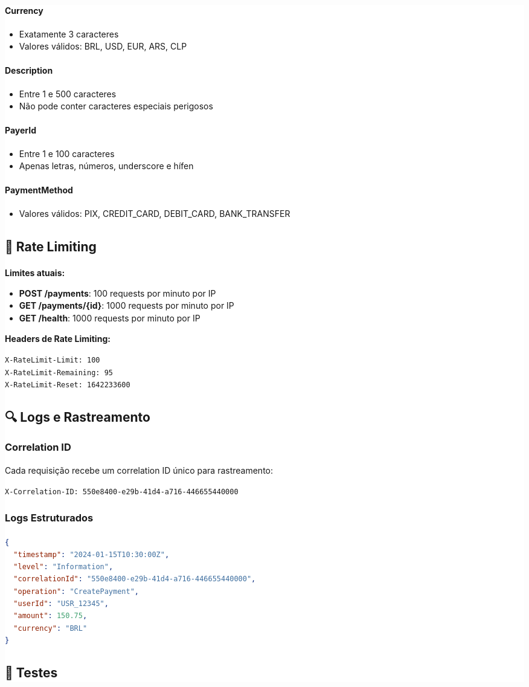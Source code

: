 #### Currency
- Exatamente 3 caracteres
- Valores válidos: BRL, USD, EUR, ARS, CLP

#### Description
- Entre 1 e 500 caracteres
- Não pode conter caracteres especiais perigosos

#### PayerId
- Entre 1 e 100 caracteres
- Apenas letras, números, underscore e hífen

#### PaymentMethod
- Valores válidos: PIX, CREDIT_CARD, DEBIT_CARD, BANK_TRANSFER

## 🚀 Rate Limiting

**Limites atuais:**
- **POST /payments**: 100 requests por minuto por IP
- **GET /payments/{id}**: 1000 requests por minuto por IP
- **GET /health**: 1000 requests por minuto por IP

**Headers de Rate Limiting:**
```
X-RateLimit-Limit: 100
X-RateLimit-Remaining: 95
X-RateLimit-Reset: 1642233600
```

## 🔍 Logs e Rastreamento

### Correlation ID
Cada requisição recebe um correlation ID único para rastreamento:

```
X-Correlation-ID: 550e8400-e29b-41d4-a716-446655440000
```

### Logs Estruturados
```json
{
  "timestamp": "2024-01-15T10:30:00Z",
  "level": "Information",
  "correlationId": "550e8400-e29b-41d4-a716-446655440000",
  "operation": "CreatePayment",
  "userId": "USR_12345",
  "amount": 150.75,
  "currency": "BRL"
}
```

## 🧪 Testes

